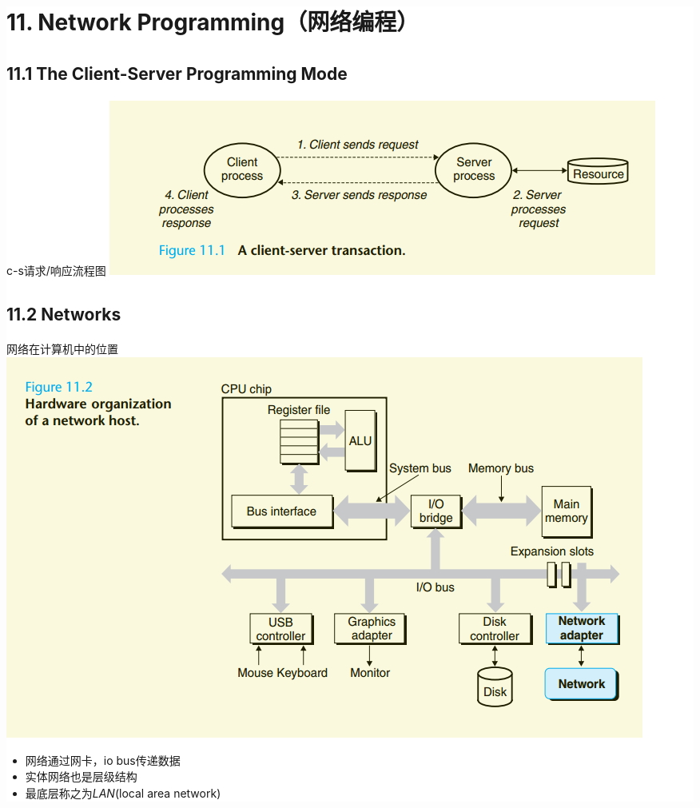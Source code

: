 # 11. Network Programming（网络编程）
## 11.1 The Client-Server Programming Mode
c-s请求/响应流程图
![](pic/client_server_transaction.png)

## 11.2 Networks
网络在计算机中的位置
![](pic/networkd_in_computer.png)
- 网络通过网卡，io bus传递数据
- 实体网络也是层级结构
- 最底层称之为*LAN*(local area network)
